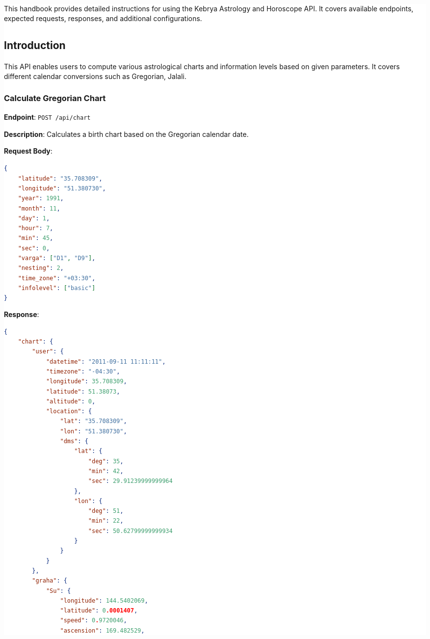 This handbook provides detailed instructions for using the Kebrya Astrology and Horoscope API. It covers available endpoints, expected requests, responses, and additional configurations.


## Introduction
This API enables users to compute various astrological charts and information levels based on given parameters. It covers different calendar conversions such as Gregorian, Jalali.



### Calculate Gregorian Chart
**Endpoint**: `POST /api/chart`

**Description**: Calculates a birth chart based on the Gregorian calendar date.

**Request Body**:
```json
{
    "latitude": "35.708309",
    "longitude": "51.380730",
    "year": 1991,
    "month": 11,
    "day": 1,
    "hour": 7,
    "min": 45,
    "sec": 0,
    "varga": ["D1", "D9"],
    "nesting": 2,
    "time_zone": "+03:30",
    "infolevel": ["basic"]
}
```

**Response**:
```json
{
    "chart": {
        "user": {
            "datetime": "2011-09-11 11:11:11",
            "timezone": "-04:30",
            "longitude": 35.708309,
            "latitude": 51.38073,
            "altitude": 0,
            "location": {
                "lat": "35.708309",
                "lon": "51.380730",
                "dms": {
                    "lat": {
                        "deg": 35,
                        "min": 42,
                        "sec": 29.91239999999964
                    },
                    "lon": {
                        "deg": 51,
                        "min": 22,
                        "sec": 50.62799999999934
                    }
                }
            }
        },
        "graha": {
            "Su": {
                "longitude": 144.5402069,
                "latitude": 0.0001407,
                "speed": 0.9720046,
                "ascension": 169.482529,
```